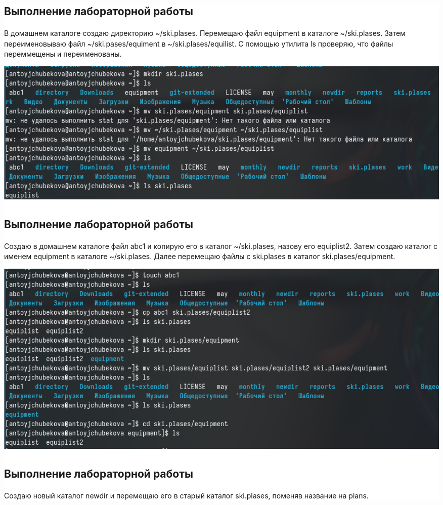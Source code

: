 ## Выполнение лабораторной работы

В домашнем каталоге создаю директорию ~/ski.plases. Перемещаю файл equipment в каталоге ~/ski.plases. Затем переименовываю файл ~/ski.pases/equiment в ~/ski.plases/equilist. C помощью утилита ls проверяю, что файлы переммещены и  переименованы. 

![Перемещение, переименование  файлов](image/18.png)

## Выполнение лабораторной работы

Создаю в домашнем каталоге файл abc1 и копирую его в каталог ~/ski.plases, назову его equiplist2. Затем создаю каталог с именем equipment в каталоге ~/ski.plases. Далее перемещаю файлы с ski.plases  в каталог ski.plases/equipment. 

![Создание и действия над файлом ](image/19.png)

## Выполнение лабораторной работы

Создаю новый каталог newdir и перемещаю его в старый каталог ski.plases, поменяв название на plans. 

